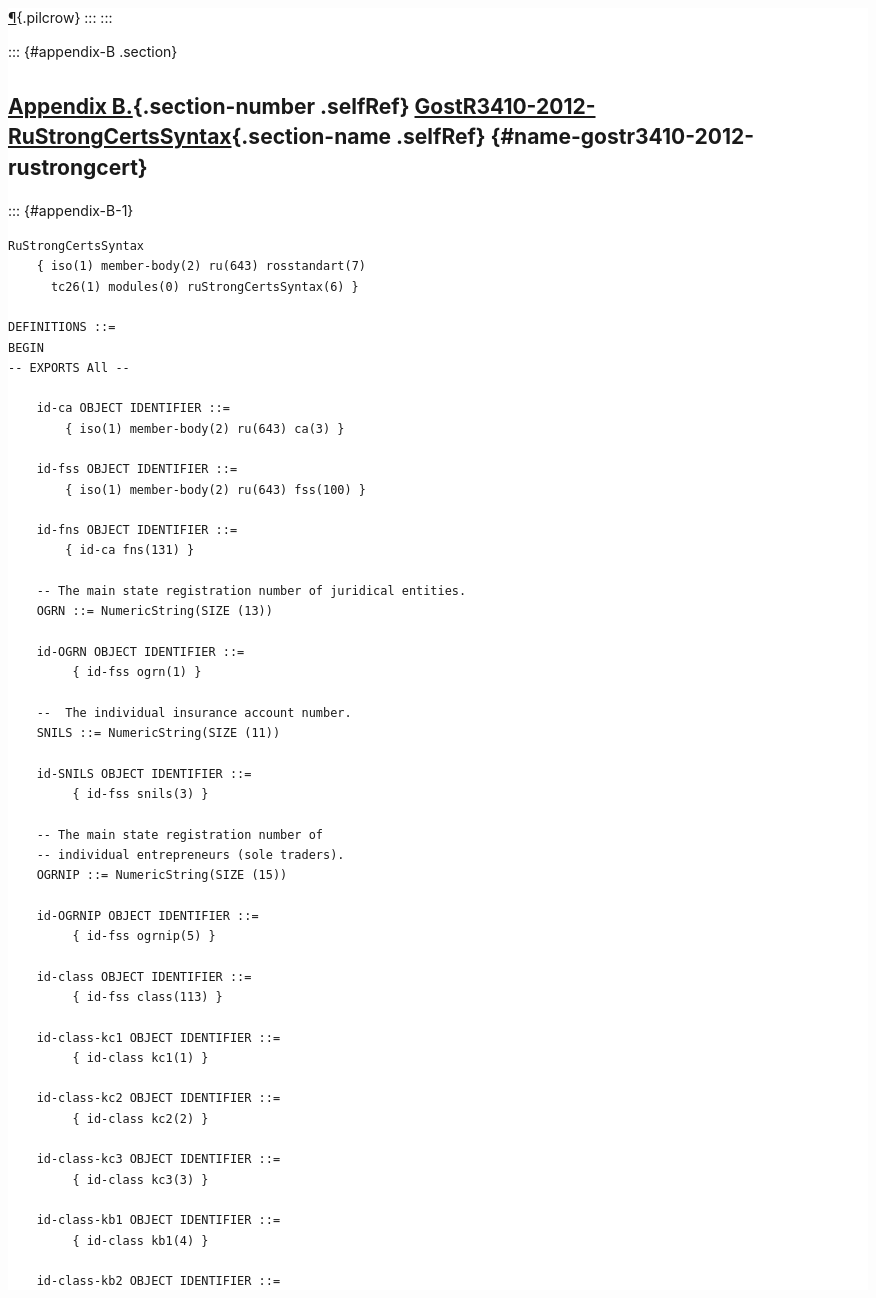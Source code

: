 [¶](#appendix-A-1){.pilcrow}
:::
:::

::: {#appendix-B .section}
## [Appendix B.](#appendix-B){.section-number .selfRef} [GostR3410-2012-RuStrongCertsSyntax](#name-gostr3410-2012-rustrongcert){.section-name .selfRef} {#name-gostr3410-2012-rustrongcert}

::: {#appendix-B-1}
``` {.lang-asn.1 .sourcecode}
RuStrongCertsSyntax
    { iso(1) member-body(2) ru(643) rosstandart(7)
      tc26(1) modules(0) ruStrongCertsSyntax(6) }

DEFINITIONS ::=
BEGIN
-- EXPORTS All --

    id-ca OBJECT IDENTIFIER ::=
        { iso(1) member-body(2) ru(643) ca(3) }

    id-fss OBJECT IDENTIFIER ::=
        { iso(1) member-body(2) ru(643) fss(100) }

    id-fns OBJECT IDENTIFIER ::=
        { id-ca fns(131) }

    -- The main state registration number of juridical entities.
    OGRN ::= NumericString(SIZE (13))

    id-OGRN OBJECT IDENTIFIER ::=
         { id-fss ogrn(1) }

    --  The individual insurance account number.
    SNILS ::= NumericString(SIZE (11))

    id-SNILS OBJECT IDENTIFIER ::=
         { id-fss snils(3) }

    -- The main state registration number of
    -- individual entrepreneurs (sole traders).
    OGRNIP ::= NumericString(SIZE (15))

    id-OGRNIP OBJECT IDENTIFIER ::=
         { id-fss ogrnip(5) }

    id-class OBJECT IDENTIFIER ::=
         { id-fss class(113) }

    id-class-kc1 OBJECT IDENTIFIER ::=
         { id-class kc1(1) }

    id-class-kc2 OBJECT IDENTIFIER ::=
         { id-class kc2(2) }

    id-class-kc3 OBJECT IDENTIFIER ::=
         { id-class kc3(3) }

    id-class-kb1 OBJECT IDENTIFIER ::=
         { id-class kb1(4) }

    id-class-kb2 OBJECT IDENTIFIER ::=
```